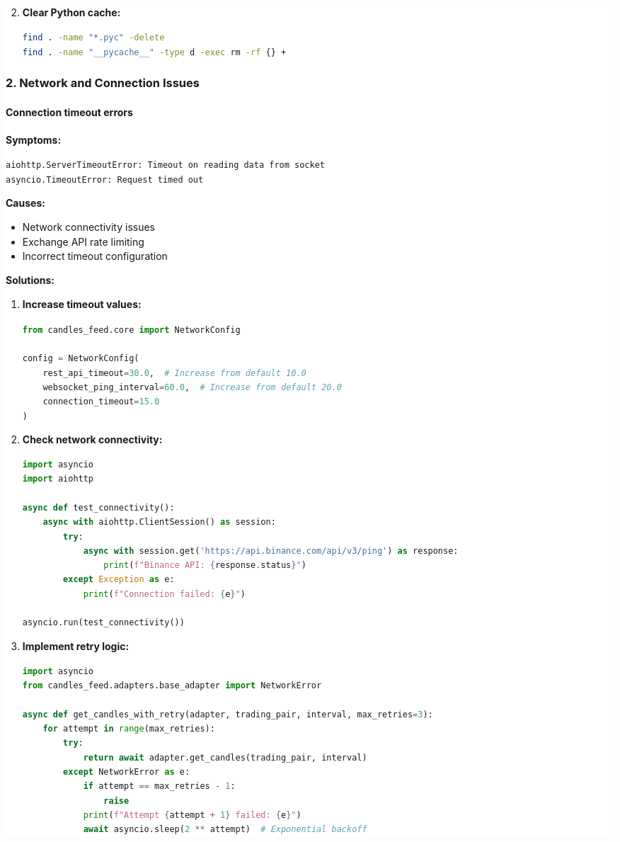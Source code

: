 2. **Clear Python cache:**
   ```bash
   find . -name "*.pyc" -delete
   find . -name "__pycache__" -type d -exec rm -rf {} +
   ```

### 2. Network and Connection Issues

#### Connection timeout errors

**Symptoms:**
```
aiohttp.ServerTimeoutError: Timeout on reading data from socket
asyncio.TimeoutError: Request timed out
```

**Causes:**
- Network connectivity issues
- Exchange API rate limiting
- Incorrect timeout configuration

**Solutions:**

1. **Increase timeout values:**
   ```python
   from candles_feed.core import NetworkConfig
   
   config = NetworkConfig(
       rest_api_timeout=30.0,  # Increase from default 10.0
       websocket_ping_interval=60.0,  # Increase from default 20.0
       connection_timeout=15.0
   )
   ```

2. **Check network connectivity:**
   ```python
   import asyncio
   import aiohttp
   
   async def test_connectivity():
       async with aiohttp.ClientSession() as session:
           try:
               async with session.get('https://api.binance.com/api/v3/ping') as response:
                   print(f"Binance API: {response.status}")
           except Exception as e:
               print(f"Connection failed: {e}")
   
   asyncio.run(test_connectivity())
   ```

3. **Implement retry logic:**
   ```python
   import asyncio
   from candles_feed.adapters.base_adapter import NetworkError
   
   async def get_candles_with_retry(adapter, trading_pair, interval, max_retries=3):
       for attempt in range(max_retries):
           try:
               return await adapter.get_candles(trading_pair, interval)
           except NetworkError as e:
               if attempt == max_retries - 1:
                   raise
               print(f"Attempt {attempt + 1} failed: {e}")
               await asyncio.sleep(2 ** attempt)  # Exponential backoff
   ```
